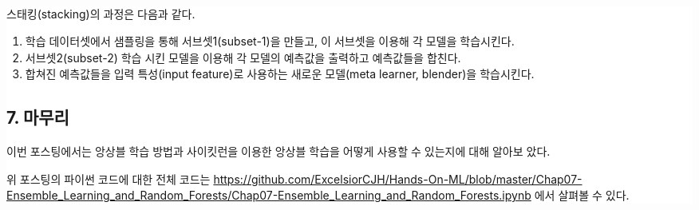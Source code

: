 

스태킹(stacking)의 과정은 다음과 같다.

1. 학습 데이터셋에서 샘플링을 통해 서브셋1(subset-1)을 만들고, 이 서브셋을 이용해 각 모델을 학습시킨다. 
2. 서브셋2(subset-2) 학습 시킨 모델을 이용해 각 모델의 예측값을 출력하고 예측값들을 합친다.
3. 합쳐진 예측값들을 입력 특성(input feature)로 사용하는 새로운 모델(meta learner, blender)을 학습시킨다.



## 7. 마무리

이번 포스팅에서는 앙상블 학습 방법과 사이킷런을 이용한 앙상블 학습을 어떻게 사용할 수 있는지에 대해 알아보 았다.

위 포스팅의 파이썬 코드에 대한 전체 코드는 https://github.com/ExcelsiorCJH/Hands-On-ML/blob/master/Chap07-Ensemble_Learning_and_Random_Forests/Chap07-Ensemble_Learning_and_Random_Forests.ipynb 에서 살펴볼 수 있다. 
